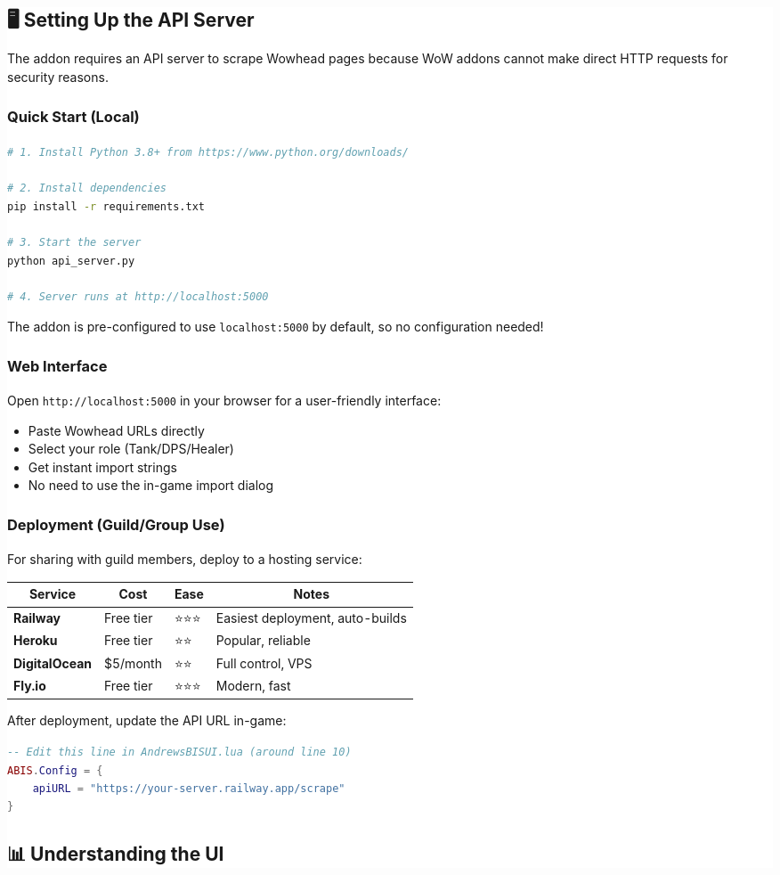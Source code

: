 ## 🖥️ Setting Up the API Server

The addon requires an API server to scrape Wowhead pages because WoW addons cannot make direct HTTP requests for security reasons.

### Quick Start (Local)

```bash
# 1. Install Python 3.8+ from https://www.python.org/downloads/

# 2. Install dependencies
pip install -r requirements.txt

# 3. Start the server
python api_server.py

# 4. Server runs at http://localhost:5000
```

The addon is pre-configured to use `localhost:5000` by default, so no configuration needed!

### Web Interface

Open `http://localhost:5000` in your browser for a user-friendly interface:
- Paste Wowhead URLs directly
- Select your role (Tank/DPS/Healer)
- Get instant import strings
- No need to use the in-game import dialog

### Deployment (Guild/Group Use)

For sharing with guild members, deploy to a hosting service:

| Service | Cost | Ease | Notes |
|---------|------|------|-------|
| **Railway** | Free tier | ⭐⭐⭐ | Easiest deployment, auto-builds |
| **Heroku** | Free tier | ⭐⭐ | Popular, reliable |
| **DigitalOcean** | $5/month | ⭐⭐ | Full control, VPS |
| **Fly.io** | Free tier | ⭐⭐⭐ | Modern, fast |

After deployment, update the API URL in-game:
```lua
-- Edit this line in AndrewsBISUI.lua (around line 10)
ABIS.Config = {
    apiURL = "https://your-server.railway.app/scrape"
}
```

## 📊 Understanding the UI
